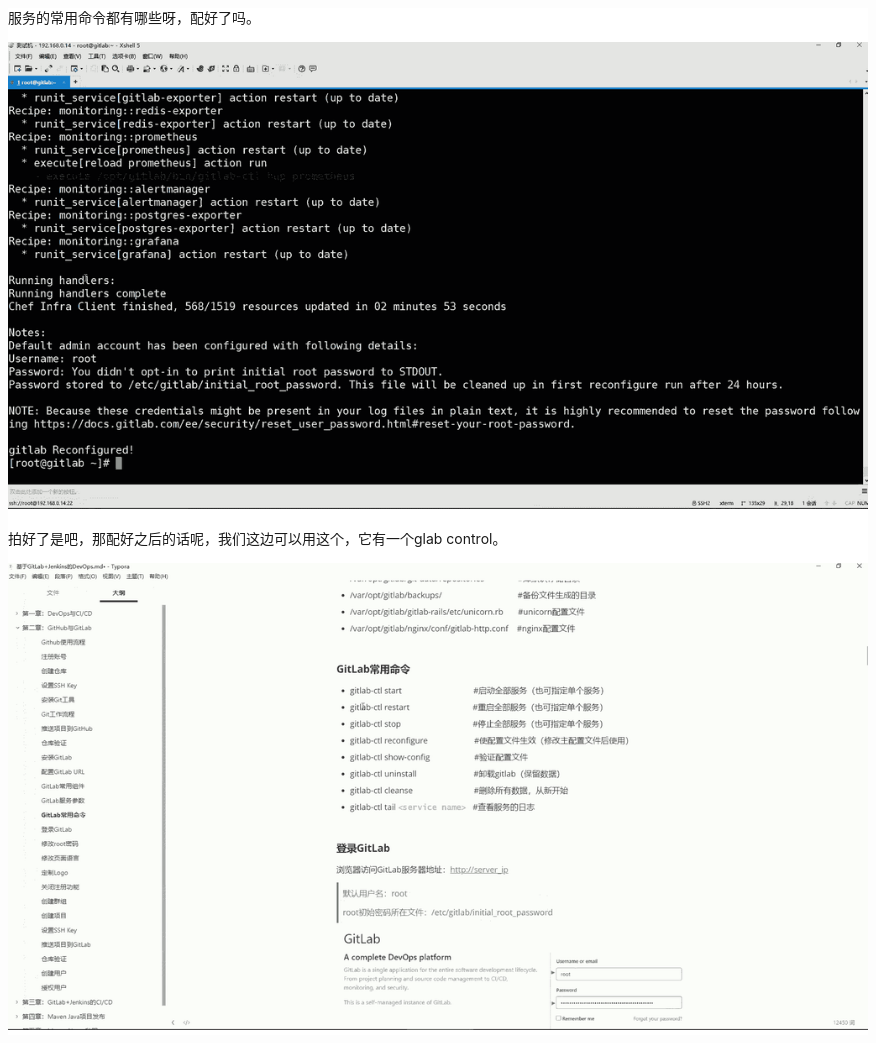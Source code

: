 服务的常用命令都有哪些呀，配好了吗。

![](img/e13654724f63a453667df0627bc0c18e_89.png)

拍好了是吧，那配好之后的话呢，我们这边可以用这个，它有一个glab control。

![](img/e13654724f63a453667df0627bc0c18e_91.png)
